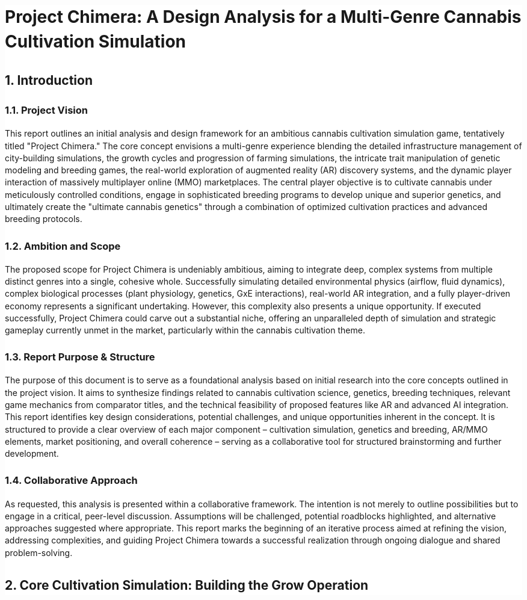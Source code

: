 # **Project Chimera: A Design Analysis for a Multi-Genre Cannabis Cultivation Simulation**

## **1\. Introduction**

### **1.1. Project Vision**

This report outlines an initial analysis and design framework for an ambitious cannabis cultivation simulation game, tentatively titled "Project Chimera." The core concept envisions a multi-genre experience blending the detailed infrastructure management of city-building simulations, the growth cycles and progression of farming simulations, the intricate trait manipulation of genetic modeling and breeding games, the real-world exploration of augmented reality (AR) discovery systems, and the dynamic player interaction of massively multiplayer online (MMO) marketplaces. The central player objective is to cultivate cannabis under meticulously controlled conditions, engage in sophisticated breeding programs to develop unique and superior genetics, and ultimately create the "ultimate cannabis genetics" through a combination of optimized cultivation practices and advanced breeding protocols.

### **1.2. Ambition and Scope**

The proposed scope for Project Chimera is undeniably ambitious, aiming to integrate deep, complex systems from multiple distinct genres into a single, cohesive whole. Successfully simulating detailed environmental physics (airflow, fluid dynamics), complex biological processes (plant physiology, genetics, GxE interactions), real-world AR integration, and a fully player-driven economy represents a significant undertaking. However, this complexity also presents a unique opportunity. If executed successfully, Project Chimera could carve out a substantial niche, offering an unparalleled depth of simulation and strategic gameplay currently unmet in the market, particularly within the cannabis cultivation theme.

### **1.3. Report Purpose & Structure**

The purpose of this document is to serve as a foundational analysis based on initial research into the core concepts outlined in the project vision. It aims to synthesize findings related to cannabis cultivation science, genetics, breeding techniques, relevant game mechanics from comparator titles, and the technical feasibility of proposed features like AR and advanced AI integration. This report identifies key design considerations, potential challenges, and unique opportunities inherent in the concept. It is structured to provide a clear overview of each major component – cultivation simulation, genetics and breeding, AR/MMO elements, market positioning, and overall coherence – serving as a collaborative tool for structured brainstorming and further development.

### **1.4. Collaborative Approach**

As requested, this analysis is presented within a collaborative framework. The intention is not merely to outline possibilities but to engage in a critical, peer-level discussion. Assumptions will be challenged, potential roadblocks highlighted, and alternative approaches suggested where appropriate. This report marks the beginning of an iterative process aimed at refining the vision, addressing complexities, and guiding Project Chimera towards a successful realization through ongoing dialogue and shared problem-solving.

## **2\. Core Cultivation Simulation: Building the Grow Operation**
